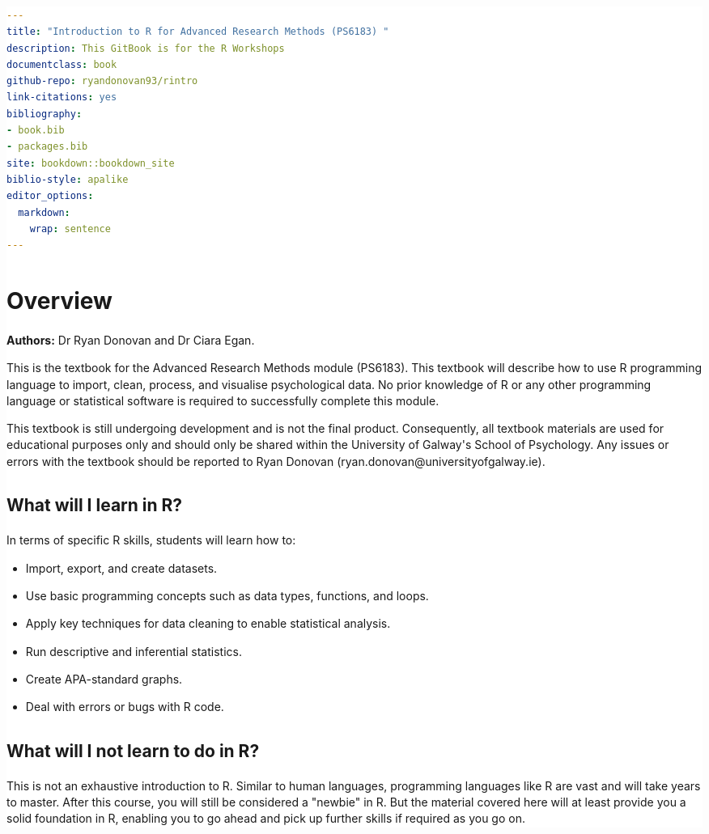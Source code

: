 ```yaml
---
title: "Introduction to R for Advanced Research Methods (PS6183) "
description: This GitBook is for the R Workshops
documentclass: book
github-repo: ryandonovan93/rintro
link-citations: yes
bibliography:
- book.bib
- packages.bib
site: bookdown::bookdown_site
biblio-style: apalike
editor_options: 
  markdown: 
    wrap: sentence
---
```


# **Overview**

**Authors:** Dr Ryan Donovan and Dr Ciara Egan.

This is the textbook for the Advanced Research Methods module (PS6183).
This textbook will describe how to use R programming language to import, clean, process, and visualise psychological data.
No prior knowledge of R or any other programming language or statistical software is required to successfully complete this module.

This textbook is still undergoing development and is not the final product.
Consequently, all textbook materials are used for educational purposes only and should only be shared within the University of Galway's School of Psychology.
Any issues or errors with the textbook should be reported to Ryan Donovan (ryan.donovan\@universityofgalway.ie).

## What will I learn in R?

In terms of specific R skills, students will learn how to:

-   Import, export, and create datasets.

-   Use basic programming concepts such as data types, functions, and loops.

-   Apply key techniques for data cleaning to enable statistical analysis.

-   Run descriptive and inferential statistics.

-   Create APA-standard graphs.

-   Deal with errors or bugs with R code.

## What will I not learn to do in R?

This is not an exhaustive introduction to R.
Similar to human languages, programming languages like R are vast and will take years to master.
After this course, you will still be considered a "newbie" in R.
But the material covered here will at least provide you a solid foundation in R, enabling you to go ahead and pick up further skills if required as you go on.
